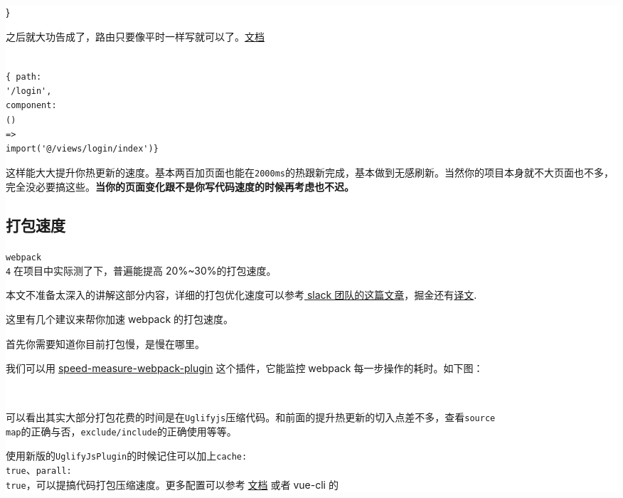 }</code></pre><p>&#x4E4B;&#x540E;&#x5C31;&#x5927;&#x529F;&#x544A;&#x6210;&#x4E86;&#xFF0C;&#x8DEF;&#x7531;&#x53EA;&#x8981;&#x50CF;&#x5E73;&#x65F6;&#x4E00;&#x6837;&#x5199;&#x5C31;&#x53EF;&#x4EE5;&#x4E86;&#x3002;<a href="https://panjiachen.github.io/vue-element-admin-site/zh/guide/advanced/lazy-loading.html#%E6%96%B0%E6%96%B9%E6%A1%88" rel="nofollow noreferrer" target="_blank">&#x6587;&#x6863;</a></p><div class="widget-codetool" style="display:none"><div class="widget-codetool--inner"><span class="selectCode code-tool" data-toggle="tooltip" data-placement="top" title="" data-original-title="&#x5168;&#x9009;"></span> <span type="button" class="copyCode code-tool" data-toggle="tooltip" data-placement="top" data-clipboard-text=" { path: &apos;/login&apos;, component: () =&gt; import(&apos;@/views/login/index&apos;)}" title="" data-original-title="&#x590D;&#x5236;"></span> <span type="button" class="saveToNote code-tool" data-toggle="tooltip" data-placement="top" title="" data-original-title="&#x653E;&#x8FDB;&#x7B14;&#x8BB0;"></span></div></div><pre class="javascript hljs"><code class="js" style="word-break:break-word;white-space:initial"> { <span class="hljs-attr">path</span>: <span class="hljs-string">&apos;/login&apos;</span>, <span class="hljs-attr">component</span>: <span class="hljs-function"><span class="hljs-params">()</span> =&gt;</span> <span class="hljs-keyword">import</span>(<span class="hljs-string">&apos;@/views/login/index&apos;</span>)}</code></pre><p>&#x8FD9;&#x6837;&#x80FD;&#x5927;&#x5927;&#x63D0;&#x5347;&#x4F60;&#x70ED;&#x66F4;&#x65B0;&#x7684;&#x901F;&#x5EA6;&#x3002;&#x57FA;&#x672C;&#x4E24;&#x767E;&#x52A0;&#x9875;&#x9762;&#x4E5F;&#x80FD;&#x5728;<code>2000ms</code>&#x7684;&#x70ED;&#x8DDF;&#x65B0;&#x5B8C;&#x6210;&#xFF0C;&#x57FA;&#x672C;&#x505A;&#x5230;&#x65E0;&#x611F;&#x5237;&#x65B0;&#x3002;&#x5F53;&#x7136;&#x4F60;&#x7684;&#x9879;&#x76EE;&#x672C;&#x8EAB;&#x5C31;&#x4E0D;&#x5927;&#x9875;&#x9762;&#x4E5F;&#x4E0D;&#x591A;&#xFF0C;&#x5B8C;&#x5168;&#x6CA1;&#x5FC5;&#x8981;&#x641E;&#x8FD9;&#x4E9B;&#x3002;<strong>&#x5F53;&#x4F60;&#x7684;&#x9875;&#x9762;&#x53D8;&#x5316;&#x8DDF;&#x4E0D;&#x662F;&#x4F60;&#x5199;&#x4EE3;&#x7801;&#x901F;&#x5EA6;&#x7684;&#x65F6;&#x5019;&#x518D;&#x8003;&#x8651;&#x4E5F;&#x4E0D;&#x8FDF;&#x3002;</strong></p><h2 id="articleHeader12">&#x6253;&#x5305;&#x901F;&#x5EA6;</h2><p><code>webpack 4</code> &#x5728;&#x9879;&#x76EE;&#x4E2D;&#x5B9E;&#x9645;&#x6D4B;&#x4E86;&#x4E0B;&#xFF0C;&#x666E;&#x904D;&#x80FD;&#x63D0;&#x9AD8; 20%~30%&#x7684;&#x6253;&#x5305;&#x901F;&#x5EA6;&#x3002;</p><p>&#x672C;&#x6587;&#x4E0D;&#x51C6;&#x5907;&#x592A;&#x6DF1;&#x5165;&#x7684;&#x8BB2;&#x89E3;&#x8FD9;&#x90E8;&#x5206;&#x5185;&#x5BB9;&#xFF0C;&#x8BE6;&#x7EC6;&#x7684;&#x6253;&#x5305;&#x4F18;&#x5316;&#x901F;&#x5EA6;&#x53EF;&#x4EE5;&#x53C2;&#x8003;<a href="https://slack.engineering/keep-webpack-fast-a-field-guide-for-better-build-performance-f56a5995e8f1" rel="nofollow noreferrer" target="_blank"> slack &#x56E2;&#x961F;&#x7684;&#x8FD9;&#x7BC7;&#x6587;&#x7AE0;</a>&#xFF0C;&#x6398;&#x91D1;&#x8FD8;&#x6709;<a href="https://github.com/xitu/gold-miner/blob/master/TODO/keep-webpack-fast-a-field-guide-for-better-build-performance.md" rel="nofollow noreferrer" target="_blank">&#x8BD1;&#x6587;</a>.</p><p>&#x8FD9;&#x91CC;&#x6709;&#x51E0;&#x4E2A;&#x5EFA;&#x8BAE;&#x6765;&#x5E2E;&#x4F60;&#x52A0;&#x901F; webpack &#x7684;&#x6253;&#x5305;&#x901F;&#x5EA6;&#x3002;</p><p>&#x9996;&#x5148;&#x4F60;&#x9700;&#x8981;&#x77E5;&#x9053;&#x4F60;&#x76EE;&#x524D;&#x6253;&#x5305;&#x6162;&#xFF0C;&#x662F;&#x6162;&#x5728;&#x54EA;&#x91CC;&#x3002;</p><p>&#x6211;&#x4EEC;&#x53EF;&#x4EE5;&#x7528; <a href="https://github.com/stephencookdev/speed-measure-webpack-plugin#readme" rel="nofollow noreferrer" target="_blank">speed-measure-webpack-plugin</a> &#x8FD9;&#x4E2A;&#x63D2;&#x4EF6;&#xFF0C;&#x5B83;&#x80FD;&#x76D1;&#x63A7; webpack &#x6BCF;&#x4E00;&#x6B65;&#x64CD;&#x4F5C;&#x7684;&#x8017;&#x65F6;&#x3002;&#x5982;&#x4E0B;&#x56FE;&#xFF1A;</p><p><span class="img-wrap"><img data-src="https://user-gold-cdn.xitu.io/2018/7/31/164eee200ebc1911?w=554&amp;h=492&amp;f=jpeg&amp;s=92342" src="https://static.alili.techhttps://user-gold-cdn.xitu.io/2018/7/31/164eee200ebc1911?w=554&amp;h=492&amp;f=jpeg&amp;s=92342" alt="" title="" style="cursor:pointer;display:inline"></span></p><p>&#x53EF;&#x4EE5;&#x770B;&#x51FA;&#x5176;&#x5B9E;&#x5927;&#x90E8;&#x5206;&#x6253;&#x5305;&#x82B1;&#x8D39;&#x7684;&#x65F6;&#x95F4;&#x662F;&#x5728;<code>Uglifyjs</code>&#x538B;&#x7F29;&#x4EE3;&#x7801;&#x3002;&#x548C;&#x524D;&#x9762;&#x7684;&#x63D0;&#x5347;&#x70ED;&#x66F4;&#x65B0;&#x7684;&#x5207;&#x5165;&#x70B9;&#x5DEE;&#x4E0D;&#x591A;&#xFF0C;&#x67E5;&#x770B;<code>source map</code>&#x7684;&#x6B63;&#x786E;&#x4E0E;&#x5426;&#xFF0C;<code>exclude/include</code>&#x7684;&#x6B63;&#x786E;&#x4F7F;&#x7528;&#x7B49;&#x7B49;&#x3002;</p><p>&#x4F7F;&#x7528;&#x65B0;&#x7248;&#x7684;<code>UglifyJsPlugin</code>&#x7684;&#x65F6;&#x5019;&#x8BB0;&#x4F4F;&#x53EF;&#x4EE5;&#x52A0;&#x4E0A;<code>cache: true</code>&#x3001;<code>parall: true</code>&#xFF0C;&#x53EF;&#x4EE5;&#x63D0;&#x641E;&#x4EE3;&#x7801;&#x6253;&#x5305;&#x538B;&#x7F29;&#x901F;&#x5EA6;&#x3002;&#x66F4;&#x591A;&#x914D;&#x7F6E;&#x53EF;&#x4EE5;&#x53C2;&#x8003; <a href="https://github.com/webpack-contrib/uglifyjs-webpack-plugin" rel="nofollow noreferrer" target="_blank">&#x6587;&#x6863;</a> &#x6216;&#x8005; vue-cli &#x7684;